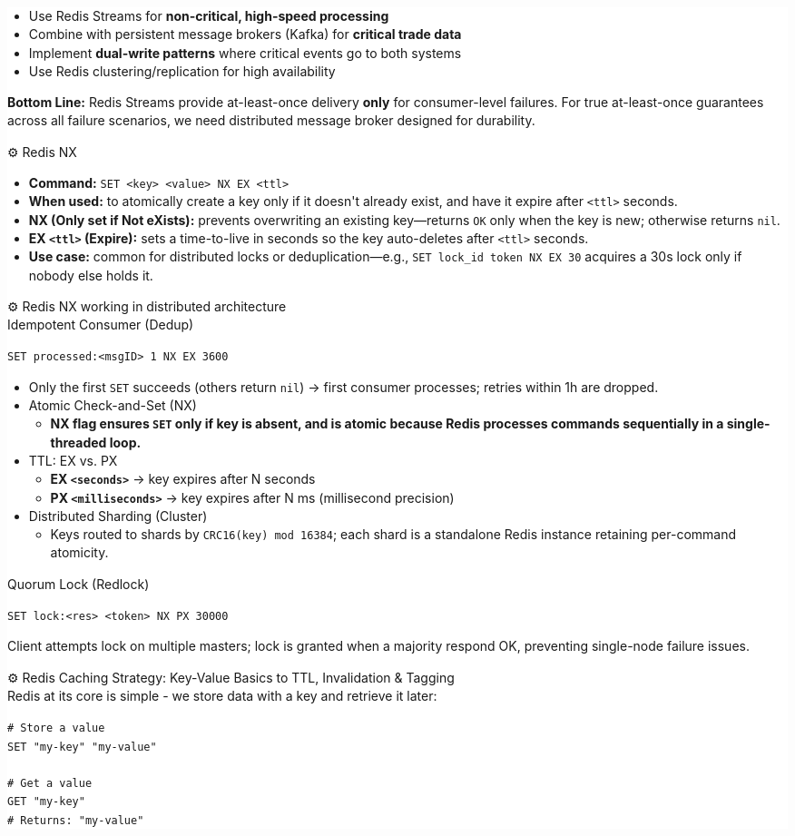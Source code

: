 - Use Redis Streams for **non-critical, high-speed processing**
- Combine with persistent message brokers (Kafka) for **critical trade data**
- Implement **dual-write patterns** where critical events go to both systems
- Use Redis clustering/replication for high availability

**Bottom Line:** Redis Streams provide at-least-once delivery **only** for consumer-level failures. For true at-least-once guarantees across all failure scenarios, we need distributed message broker designed for durability.

⚙️ Redis NX  
- **Command:** `SET <key> <value> NX EX <ttl>`
- **When used:** to atomically create a key only if it doesn't already exist, and have it expire after `<ttl>` seconds.
- **NX (Only set if Not eXists):** prevents overwriting an existing key—returns `OK` only when the key is new; otherwise returns `nil`.
- **EX `<ttl>` (Expire):** sets a time-to-live in seconds so the key auto-deletes after `<ttl>` seconds.
- **Use case:** common for distributed locks or deduplication—e.g., `SET lock_id token NX EX 30` acquires a 30s lock only if nobody else holds it.

⚙️ Redis NX working in distributed architecture  
Idempotent Consumer (Dedup)
```
SET processed:<msgID> 1 NX EX 3600
```
- Only the first `SET` succeeds (others return `nil`) → first consumer processes; retries within 1h are dropped.
- Atomic Check-and-Set (NX)
    - **NX flag ensures `SET` only if key is absent, and is atomic because Redis processes commands sequentially in a single-threaded loop.**
- TTL: EX vs. PX
    - **EX `<seconds>`** → key expires after N seconds
    - **PX `<milliseconds>`** → key expires after N ms (millisecond precision)
- Distributed Sharding (Cluster)
    - Keys routed to shards by `CRC16(key) mod 16384`; each shard is a standalone Redis instance retaining per-command atomicity.

Quorum Lock (Redlock)
```
SET lock:<res> <token> NX PX 30000
```

Client attempts lock on multiple masters; lock is granted when a majority respond OK, preventing single-node failure issues.

⚙️ Redis Caching Strategy: Key-Value Basics to TTL, Invalidation & Tagging  
Redis at its core is simple - we store data with a key and retrieve it later:
```redis
# Store a value
SET "my-key" "my-value"

# Get a value
GET "my-key"
# Returns: "my-value"
```
